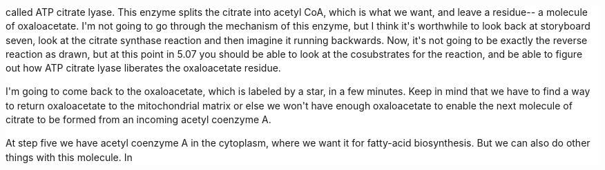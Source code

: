   <span m="444140">called</span> <span m="444470">ATP</span> <span m="445220">citrate</span>
  <span m="445760">lyase.</span> <span m="447140">This</span> <span m="447320">enzyme</span>
  <span m="447770">splits</span> <span m="448430">the</span> <span m="448580">citrate</span>
  <span m="449060">into</span> <span m="449330">acetyl CoA,</span> <span m="450650">which</span>
  <span m="450830">is</span> <span m="450920">what</span> <span m="451100">we</span>
  <span m="451220">want,</span> <span m="452150">and</span> <span m="452270">leave</span>
  <span m="452430">a</span> <span m="452510">residue--</span> <span m="453370">a</span>
  <span m="453440">molecule</span> <span m="453920">of</span> <span m="454100">oxaloacetate.</span>
  <span m="455660">I'm</span> <span m="455810">not</span> <span m="456050">going</span>
  <span m="456200">to</span> <span m="456260">go</span> <span m="456440">through</span>
  <span m="456740">the</span> <span m="456890">mechanism</span> <span m="457460">of</span>
  <span m="457520">this</span> <span m="457730">enzyme,</span> <span m="458120">but</span>
  <span m="458240">I</span> <span m="458300">think</span> <span m="458480">it's</span>
  <span m="458630">worthwhile</span> <span m="459260">to</span> <span m="459410">look</span>
  <span m="459620">back</span> <span m="459920">at</span> <span m="460010">storyboard</span>
  <span m="460610">seven,</span> <span m="461690">look</span> <span m="461900">at</span>
  <span m="461990">the</span> <span m="462120">citrate</span> <span m="462660">synthase</span>
  <span m="463070">reaction</span> <span m="463550">and</span> <span m="463700">then</span>
  <span m="463820">imagine</span> <span m="464390">it</span> <span m="464600">running</span>
  <span m="464900">backwards.</span> <span m="466430">Now,</span> <span m="466820">it's</span>
  <span m="467120">not</span> <span m="467330">going</span> <span m="467570">to</span>
  <span m="467690">be</span> <span m="467840">exactly</span> <span m="468800">the</span>
  <span m="468920">reverse</span> <span m="469370">reaction</span> <span m="469970">as</span>
  <span m="470120">drawn,</span> <span m="471050">but</span> <span m="471200">at</span>
  <span m="471290">this</span> <span m="471440">point</span> <span m="471620">in</span>
  <span m="471680">5.07</span> <span m="472400">you</span> <span m="472550">should</span>
  <span m="472820">be</span> <span m="472970">able</span> <span m="473210">to</span>
  <span m="473360">look</span> <span m="474230">at</span> <span m="474380">the</span>
  <span m="474500">cosubstrates</span> <span m="475400">for</span> <span m="475520">the</span>
  <span m="475610">reaction,</span> <span m="476180">and</span> <span m="476270">be</span>
  <span m="476420">able</span> <span m="476600">to</span> <span m="476720">figure</span>
  <span m="477110">out</span> <span m="477320">how</span> <span m="478070">ATP</span>
  <span m="478490">citrate</span> <span m="478910">lyase</span> <span m="479810">liberates</span>
  <span m="480440">the</span> <span m="480660">oxaloacetate</span> <span m="481640">residue.</span></p><p><span
  m="482960">I'm</span> <span m="483050">going</span> <span m="483200">to</span> <span
  m="483260">come</span> <span m="483440">back</span> <span m="483860">to</span> <span
  m="484010">the</span> <span m="484250">oxaloacetate,</span> <span m="485780">which</span>
  <span m="486020">is</span> <span m="486710">labeled</span> <span m="487100">by</span>
  <span m="487280">a</span> <span m="487340">star,</span> <span m="488240">in</span>
  <span m="488360">a</span> <span m="488390">few</span> <span m="488570">minutes.</span>
  <span m="489410">Keep</span> <span m="489620">in</span> <span m="489740">mind</span>
  <span m="490040">that</span> <span m="490250">we</span> <span m="490670">have</span>
  <span m="490910">to</span> <span m="491030">find</span> <span m="491240">a</span>
  <span m="491300">way</span> <span m="491510">to</span> <span m="491630">return</span>
  <span m="493160">oxaloacetate</span> <span m="493700">to</span> <span m="493820">the</span>
  <span m="494090">mitochondrial</span> <span m="494750">matrix</span> <span m="495290">or</span>
  <span m="495410">else</span> <span m="495590">we</span> <span m="495770">won't</span>
  <span m="496040">have</span> <span m="496280">enough</span> <span m="497030">oxaloacetate</span>
  <span m="497480">to</span> <span m="497600">enable</span> <span m="497900">the</span>
  <span m="498020">next</span> <span m="498380">molecule</span> <span m="498860">of</span>
  <span m="498950">citrate</span> <span m="499730">to</span> <span m="499880">be</span>
  <span m="500030">formed</span> <span m="500390">from</span> <span m="500570">an</span>
  <span m="500690">incoming</span> <span m="501260">acetyl</span> <span m="501770">coenzyme</span>
  <span m="502390">A.</span></p><p><span m="503416">At</span> <span m="503780">step</span>
  <span m="504110">five</span> <span m="504750">we</span> <span m="504930">have</span>
  <span m="505120">acetyl</span> <span m="505760">coenzyme</span> <span m="506160">A</span>
  <span m="506520">in</span> <span m="506640">the</span> <span m="506730">cytoplasm,</span>
  <span m="507480">where</span> <span m="507660">we</span> <span m="507810">want</span>
  <span m="508050">it</span> <span m="508200">for</span> <span m="508380">fatty-acid</span>
  <span m="508950">biosynthesis.</span> <span m="510270">But</span> <span m="510480">we</span>
  <span m="510630">can</span> <span m="510840">also</span> <span m="511230">do</span>
  <span m="511410">other</span> <span m="511650">things</span> <span m="511920">with</span>
  <span m="512039">this</span> <span m="512190">molecule.</span> <span m="513690">In</span>